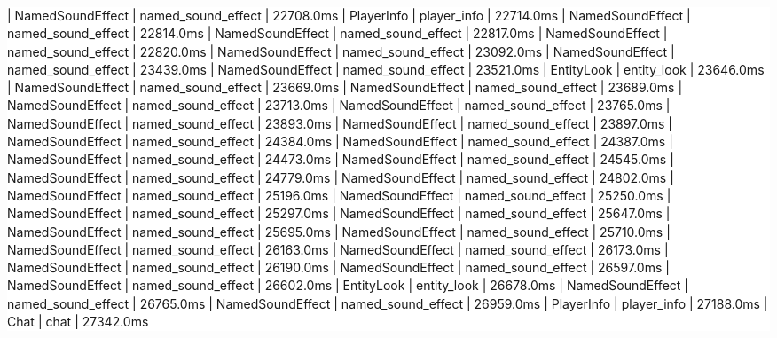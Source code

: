 | NamedSoundEffect | named_sound_effect | 22708.0ms
| PlayerInfo | player_info | 22714.0ms
| NamedSoundEffect | named_sound_effect | 22814.0ms
| NamedSoundEffect | named_sound_effect | 22817.0ms
| NamedSoundEffect | named_sound_effect | 22820.0ms
| NamedSoundEffect | named_sound_effect | 23092.0ms
| NamedSoundEffect | named_sound_effect | 23439.0ms
| NamedSoundEffect | named_sound_effect | 23521.0ms
| EntityLook | entity_look | 23646.0ms
| NamedSoundEffect | named_sound_effect | 23669.0ms
| NamedSoundEffect | named_sound_effect | 23689.0ms
| NamedSoundEffect | named_sound_effect | 23713.0ms
| NamedSoundEffect | named_sound_effect | 23765.0ms
| NamedSoundEffect | named_sound_effect | 23893.0ms
| NamedSoundEffect | named_sound_effect | 23897.0ms
| NamedSoundEffect | named_sound_effect | 24384.0ms
| NamedSoundEffect | named_sound_effect | 24387.0ms
| NamedSoundEffect | named_sound_effect | 24473.0ms
| NamedSoundEffect | named_sound_effect | 24545.0ms
| NamedSoundEffect | named_sound_effect | 24779.0ms
| NamedSoundEffect | named_sound_effect | 24802.0ms
| NamedSoundEffect | named_sound_effect | 25196.0ms
| NamedSoundEffect | named_sound_effect | 25250.0ms
| NamedSoundEffect | named_sound_effect | 25297.0ms
| NamedSoundEffect | named_sound_effect | 25647.0ms
| NamedSoundEffect | named_sound_effect | 25695.0ms
| NamedSoundEffect | named_sound_effect | 25710.0ms
| NamedSoundEffect | named_sound_effect | 26163.0ms
| NamedSoundEffect | named_sound_effect | 26173.0ms
| NamedSoundEffect | named_sound_effect | 26190.0ms
| NamedSoundEffect | named_sound_effect | 26597.0ms
| NamedSoundEffect | named_sound_effect | 26602.0ms
| EntityLook | entity_look | 26678.0ms
| NamedSoundEffect | named_sound_effect | 26765.0ms
| NamedSoundEffect | named_sound_effect | 26959.0ms
| PlayerInfo | player_info | 27188.0ms
| Chat | chat | 27342.0ms